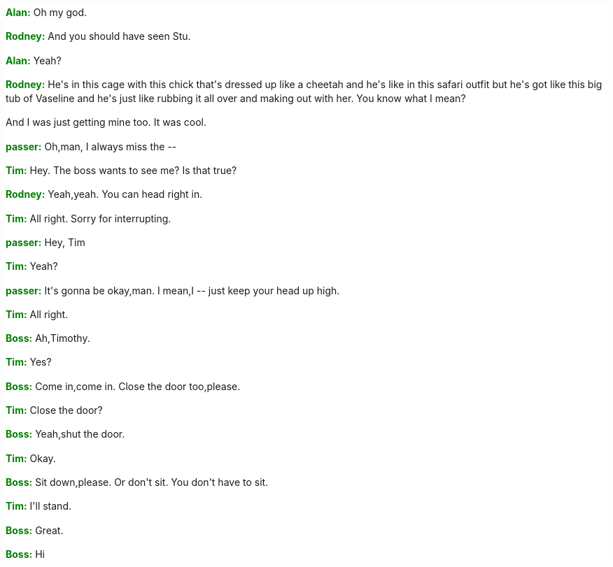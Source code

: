
<b style = 'color:green;'>Alan:</b> Oh my god.


<b style = 'color:green;'>Rodney:</b> And you should have seen Stu.


<b style = 'color:green;'>Alan:</b> Yeah?


<b style = 'color:green;'>Rodney:</b> He's in this cage with this chick that's dressed up like a cheetah and he's like in this safari outfit but he's got like this big tub of Vaseline and he's just like rubbing it all over and making out with her. You know what I mean?

And I was just getting mine too. It was cool.

<b style = 'color:green;'>passer:</b> Oh,man, I always miss the --


<b style = 'color:green;'>Tim:</b> Hey. The boss wants to see me? Is that true?


<b style = 'color:green;'>Rodney:</b> Yeah,yeah. You can head right in.


<b style = 'color:green;'>Tim:</b> All right. Sorry for interrupting.


<b style = 'color:green;'>passer:</b> Hey, Tim


<b style = 'color:green;'>Tim:</b> Yeah?


<b style = 'color:green;'>passer:</b> It's gonna be okay,man. I mean,I -- just keep your head up high.


<b style = 'color:green;'>Tim:</b> All right.


<b style = 'color:green;'>Boss:</b> Ah,Timothy.


<b style = 'color:green;'>Tim:</b> Yes?


<b style = 'color:green;'>Boss:</b> Come in,come in. Close the door too,please.


<b style = 'color:green;'>Tim:</b> Close the door?


<b style = 'color:green;'>Boss:</b> Yeah,shut the door.


<b style = 'color:green;'>Tim:</b> Okay.


<b style = 'color:green;'>Boss:</b> Sit down,please. Or don't sit. You don't have to sit.


<b style = 'color:green;'>Tim:</b> I'll stand.


<b style = 'color:green;'>Boss:</b> Great.


<b style = 'color:green;'>Boss:</b> Hi

